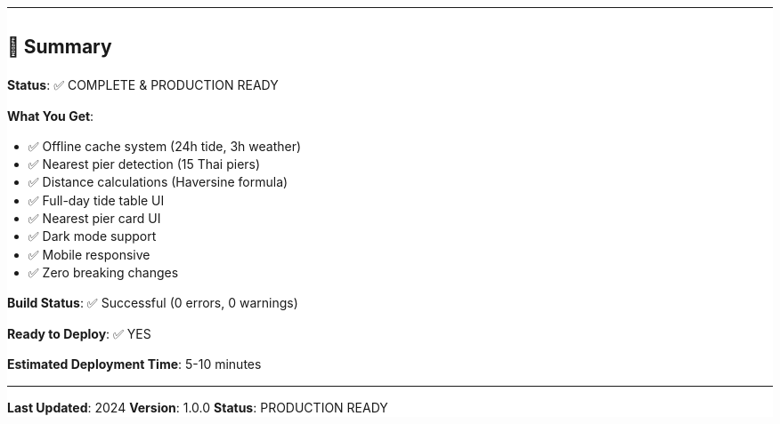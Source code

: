 ```
```

---

## 🎉 Summary

**Status**: ✅ COMPLETE & PRODUCTION READY

**What You Get**:
- ✅ Offline cache system (24h tide, 3h weather)
- ✅ Nearest pier detection (15 Thai piers)
- ✅ Distance calculations (Haversine formula)
- ✅ Full-day tide table UI
- ✅ Nearest pier card UI
- ✅ Dark mode support
- ✅ Mobile responsive
- ✅ Zero breaking changes

**Build Status**: ✅ Successful (0 errors, 0 warnings)

**Ready to Deploy**: ✅ YES

**Estimated Deployment Time**: 5-10 minutes

---

**Last Updated**: 2024
**Version**: 1.0.0
**Status**: PRODUCTION READY